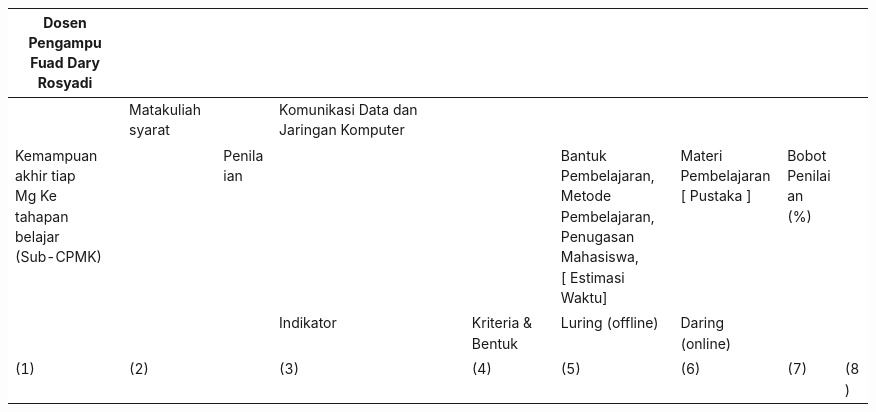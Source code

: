 | Dosen Pengampu<br>Fuad Dary Rosyadi                            |                                                                                     |           |                                                                                                              |                   |                                                                                                                                                                                                                                           |                                                                                                                                                                                                                                           |                                                                                                                                                                                                                  |     |
|----------------------------------------------------------------|-------------------------------------------------------------------------------------|-----------|--------------------------------------------------------------------------------------------------------------|-------------------|-------------------------------------------------------------------------------------------------------------------------------------------------------------------------------------------------------------------------------------------|-------------------------------------------------------------------------------------------------------------------------------------------------------------------------------------------------------------------------------------------|------------------------------------------------------------------------------------------------------------------------------------------------------------------------------------------------------------------|-----|
|                                                                | Matakuliah syarat                                                                   |           | Komunikasi Data dan Jaringan Komputer                                                                        |                   |                                                                                                                                                                                                                                           |                                                                                                                                                                                                                                           |                                                                                                                                                                                                                  |     |
| Kemampuan akhir tiap<br>Mg Ke<br>tahapan belajar<br>(Sub-CPMK) |                                                                                     | Penilaian |                                                                                                              |                   | Bantuk Pembelajaran,<br>Metode Pembelajaran,<br>Penugasan Mahasiswa,<br>[ Estimasi Waktu]                                                                                                                                                 | Materi Pembelajaran<br>[ Pustaka ]                                                                                                                                                                                                        | Bobot<br>Penilaian<br>(%)                                                                                                                                                                                        |     |
|                                                                |                                                                                     |           | Indikator                                                                                                    | Kriteria & Bentuk | Luring (offline)                                                                                                                                                                                                                          | Daring (online)                                                                                                                                                                                                                           |                                                                                                                                                                                                                  |     |
| (1)                                                            | (2)                                                                                 |           | (3)                                                                                                          | (4)               | (5)                                                                                                                                                                                                                                       | (6)                                                                                                                                                                                                                                       | (7)                                                                                                                                                                                                              | (8) |